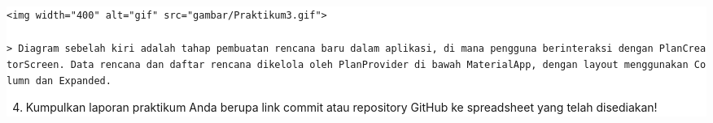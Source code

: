     <img width="400" alt="gif" src="gambar/Praktikum3.gif">

    > Diagram sebelah kiri adalah tahap pembuatan rencana baru dalam aplikasi, di mana pengguna berinteraksi dengan PlanCreatorScreen. Data rencana dan daftar rencana dikelola oleh PlanProvider di bawah MaterialApp, dengan layout menggunakan Column dan Expanded.

4. Kumpulkan laporan praktikum Anda berupa link commit atau repository GitHub ke spreadsheet yang telah disediakan!

